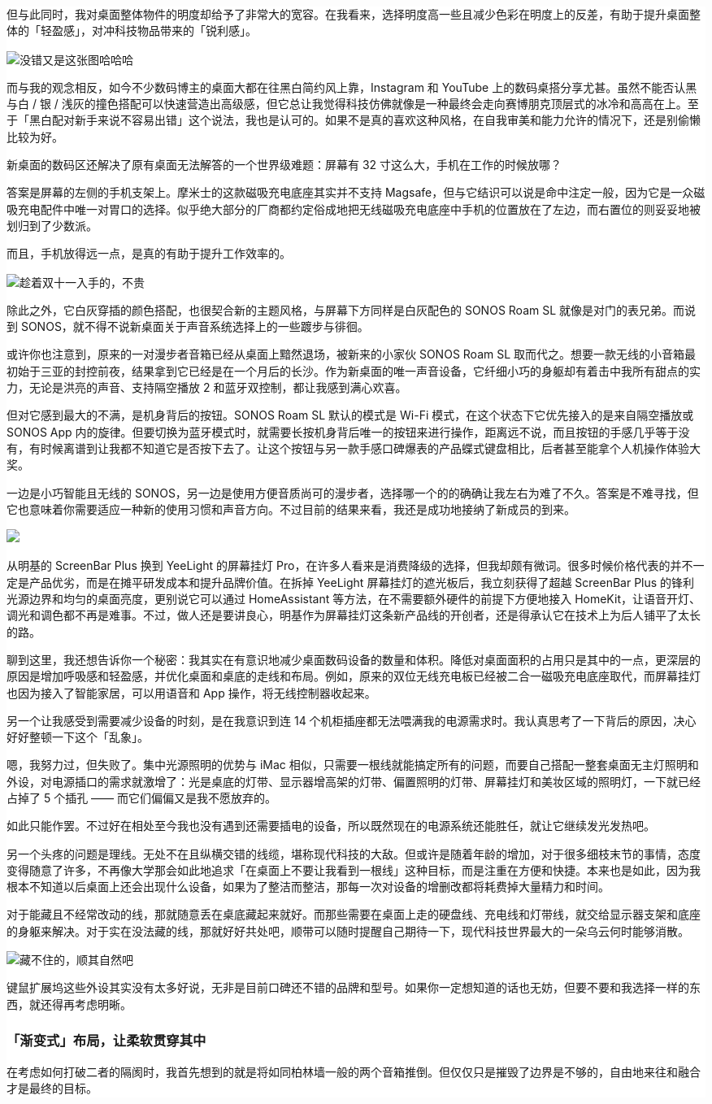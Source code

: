 但与此同时，我对桌面整体物件的明度却给予了非常大的宽容。在我看来，选择明度高一些且减少色彩在明度上的反差，有助于提升桌面整体的「轻盈感」，对冲科技物品带来的「锐利感」。

![](https://cdn.sspai.com/2022/11/19/99e29438727cf01828050617803a1d29.JPEG)没错又是这张图哈哈哈

而与我的观念相反，如今不少数码博主的桌面大都在往黑白简约风上靠，Instagram 和 YouTube 上的数码桌搭分享尤甚。虽然不能否认黑与白 / 银 / 浅灰的撞色搭配可以快速营造出高级感，但它总让我觉得科技仿佛就像是一种最终会走向赛博朋克顶层式的冰冷和高高在上。至于「黑白配对新手来说不容易出错」这个说法，我也是认可的。如果不是真的喜欢这种风格，在自我审美和能力允许的情况下，还是别偷懒比较为好。

新桌面的数码区还解决了原有桌面无法解答的一个世界级难题：屏幕有 32 寸这么大，手机在工作的时候放哪？

答案是屏幕的左侧的手机支架上。摩米士的这款磁吸充电底座其实并不支持 Magsafe，但与它结识可以说是命中注定一般，因为它是一众磁吸充电配件中唯一对胃口的选择。似乎绝大部分的厂商都约定俗成地把无线磁吸充电底座中手机的位置放在了左边，而右置位的则妥妥地被划归到了少数派。

而且，手机放得远一点，是真的有助于提升工作效率的。

![](https://cdn.sspai.com/2022/11/19/e8a5a7145acfa39adab66575a840407c.jpg)趁着双十一入手的，不贵

除此之外，它白灰穿插的颜色搭配，也很契合新的主题风格，与屏幕下方同样是白灰配色的 SONOS Roam SL 就像是对门的表兄弟。而说到 SONOS，就不得不说新桌面关于声音系统选择上的一些踱步与徘徊。

或许你也注意到，原来的一对漫步者音箱已经从桌面上黯然退场，被新来的小家伙 SONOS Roam SL 取而代之。想要一款无线的小音箱最初始于三亚的封控前夜，结果拿到它已经是在一个月后的长沙。作为新桌面的唯一声音设备，它纤细小巧的身躯却有着击中我所有甜点的实力，无论是洪亮的声音、支持隔空播放 2 和蓝牙双控制，都让我感到满心欢喜。

但对它感到最大的不满，是机身背后的按钮。SONOS Roam SL 默认的模式是 Wi-Fi 模式，在这个状态下它优先接入的是来自隔空播放或 SONOS App 内的旋律。但要切换为蓝牙模式时，就需要长按机身背后唯一的按钮来进行操作，距离远不说，而且按钮的手感几乎等于没有，有时候离谱到让我都不知道它是否按下去了。让这个按钮与另一款手感口碑爆表的产品蝶式键盘相比，后者甚至能拿个人机操作体验大奖。

一边是小巧智能且无线的 SONOS，另一边是使用方便音质尚可的漫步者，选择哪一个的的确确让我左右为难了不久。答案是不难寻找，但它也意味着你需要适应一种新的使用习惯和声音方向。不过目前的结果来看，我还是成功地接纳了新成员的到来。

![](https://cdn.sspai.com/2022/11/19/2a7c81a90675f041015c79fa362a696e.jpg)

从明基的 ScreenBar Plus 换到 YeeLight 的屏幕挂灯 Pro，在许多人看来是消费降级的选择，但我却颇有微词。很多时候价格代表的并不一定是产品优劣，而是在摊平研发成本和提升品牌价值。在拆掉 YeeLight 屏幕挂灯的遮光板后，我立刻获得了超越 ScreenBar Plus 的锋利光源边界和均匀的桌面亮度，更别说它可以通过 HomeAssistant 等方法，在不需要额外硬件的前提下方便地接入 HomeKit，让语音开灯、调光和调色都不再是难事。不过，做人还是要讲良心，明基作为屏幕挂灯这条新产品线的开创者，还是得承认它在技术上为后人铺平了太长的路。

聊到这里，我还想告诉你一个秘密：我其实在有意识地减少桌面数码设备的数量和体积。降低对桌面面积的占用只是其中的一点，更深层的原因是增加呼吸感和轻盈感，并优化桌面和桌底的走线和布局。例如，原来的双位无线充电板已经被二合一磁吸充电底座取代，而屏幕挂灯也因为接入了智能家居，可以用语音和 App 操作，将无线控制器收起来。

另一个让我感受到需要减少设备的时刻，是在我意识到连 14 个机柜插座都无法喂满我的电源需求时。我认真思考了一下背后的原因，决心好好整顿一下这个「乱象」。

嗯，我努力过，但失败了。集中光源照明的优势与 iMac 相似，只需要一根线就能搞定所有的问题，而要自己搭配一整套桌面无主灯照明和外设，对电源插口的需求就激增了：光是桌底的灯带、显示器增高架的灯带、偏置照明的灯带、屏幕挂灯和美妆区域的照明灯，一下就已经占掉了 5 个插孔 —— 而它们偏偏又是我不愿放弃的。

如此只能作罢。不过好在相处至今我也没有遇到还需要插电的设备，所以既然现在的电源系统还能胜任，就让它继续发光发热吧。

另一个头疼的问题是理线。无处不在且纵横交错的线缆，堪称现代科技的大敌。但或许是随着年龄的增加，对于很多细枝末节的事情，态度变得随意了许多，不再像大学那会如此地追求「在桌面上不要让我看到一根线」这种目标，而是注重在方便和快捷。本来也是如此，因为我根本不知道以后桌面上还会出现什么设备，如果为了整洁而整洁，那每一次对设备的增删改都将耗费掉大量精力和时间。

对于能藏且不经常改动的线，那就随意丢在桌底藏起来就好。而那些需要在桌面上走的硬盘线、充电线和灯带线，就交给显示器支架和底座的身躯来解决。对于实在没法藏的线，那就好好共处吧，顺带可以随时提醒自己期待一下，现代科技世界最大的一朵乌云何时能够消散。

![](https://cdn.sspai.com/2022/11/19/d6bd4d259519bbb5f081796c7be09a42.jpg)藏不住的，顺其自然吧

键鼠扩展坞这些外设其实没有太多好说，无非是目前口碑还不错的品牌和型号。如果你一定想知道的话也无妨，但要不要和我选择一样的东西，就还得再考虑明晰。

### 「渐变式」布局，让柔软贯穿其中

在考虑如何打破二者的隔阂时，我首先想到的就是将如同柏林墙一般的两个音箱推倒。但仅仅只是摧毁了边界是不够的，自由地来往和融合才是最终的目标。
